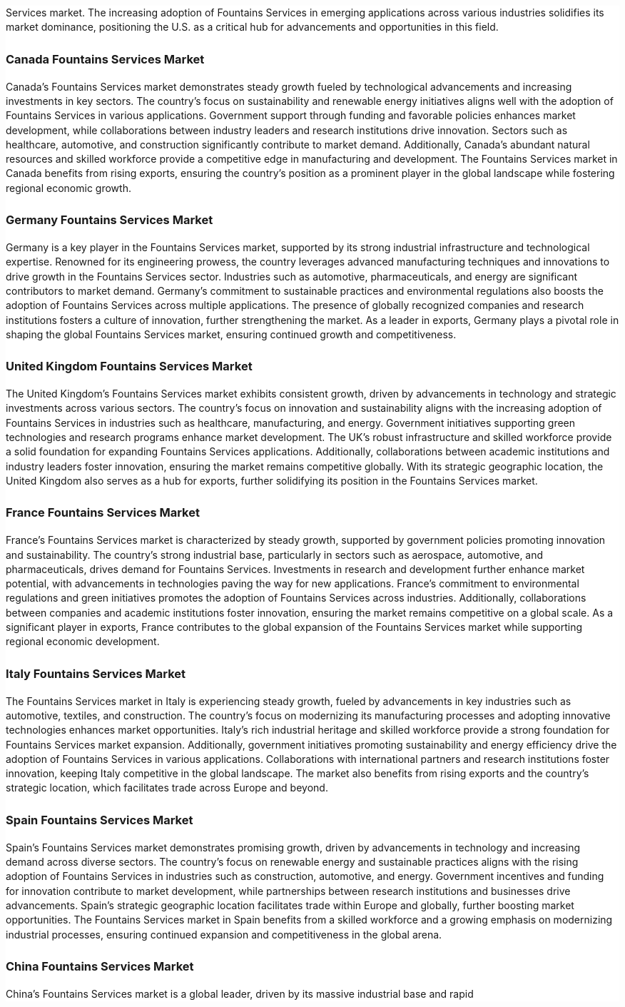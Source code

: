 Services market. The increasing adoption of Fountains Services in emerging applications across various industries solidifies its market dominance, positioning the U.S. as a critical hub for advancements and opportunities in this field.</p><h3>Canada Fountains Services Market</h3><p>Canada&rsquo;s Fountains Services market demonstrates steady growth fueled by technological advancements and increasing investments in key sectors. The country&rsquo;s focus on sustainability and renewable energy initiatives aligns well with the adoption of Fountains Services in various applications. Government support through funding and favorable policies enhances market development, while collaborations between industry leaders and research institutions drive innovation. Sectors such as healthcare, automotive, and construction significantly contribute to market demand. Additionally, Canada&rsquo;s abundant natural resources and skilled workforce provide a competitive edge in manufacturing and development. The Fountains Services market in Canada benefits from rising exports, ensuring the country&rsquo;s position as a prominent player in the global landscape while fostering regional economic growth.</p><h3>Germany Fountains Services Market</h3><p>Germany is a key player in the Fountains Services market, supported by its strong industrial infrastructure and technological expertise. Renowned for its engineering prowess, the country leverages advanced manufacturing techniques and innovations to drive growth in the Fountains Services sector. Industries such as automotive, pharmaceuticals, and energy are significant contributors to market demand. Germany&rsquo;s commitment to sustainable practices and environmental regulations also boosts the adoption of Fountains Services across multiple applications. The presence of globally recognized companies and research institutions fosters a culture of innovation, further strengthening the market. As a leader in exports, Germany plays a pivotal role in shaping the global Fountains Services market, ensuring continued growth and competitiveness.</p><h3>United Kingdom Fountains Services Market</h3><p>The United Kingdom&rsquo;s Fountains Services market exhibits consistent growth, driven by advancements in technology and strategic investments across various sectors. The country&rsquo;s focus on innovation and sustainability aligns with the increasing adoption of Fountains Services in industries such as healthcare, manufacturing, and energy. Government initiatives supporting green technologies and research programs enhance market development. The UK&rsquo;s robust infrastructure and skilled workforce provide a solid foundation for expanding Fountains Services applications. Additionally, collaborations between academic institutions and industry leaders foster innovation, ensuring the market remains competitive globally. With its strategic geographic location, the United Kingdom also serves as a hub for exports, further solidifying its position in the Fountains Services market.</p><h3>France Fountains Services Market</h3><p>France&rsquo;s Fountains Services market is characterized by steady growth, supported by government policies promoting innovation and sustainability. The country&rsquo;s strong industrial base, particularly in sectors such as aerospace, automotive, and pharmaceuticals, drives demand for Fountains Services. Investments in research and development further enhance market potential, with advancements in technologies paving the way for new applications. France&rsquo;s commitment to environmental regulations and green initiatives promotes the adoption of Fountains Services across industries. Additionally, collaborations between companies and academic institutions foster innovation, ensuring the market remains competitive on a global scale. As a significant player in exports, France contributes to the global expansion of the Fountains Services market while supporting regional economic development.</p><h3>Italy Fountains Services Market</h3><p>The Fountains Services market in Italy is experiencing steady growth, fueled by advancements in key industries such as automotive, textiles, and construction. The country&rsquo;s focus on modernizing its manufacturing processes and adopting innovative technologies enhances market opportunities. Italy&rsquo;s rich industrial heritage and skilled workforce provide a strong foundation for Fountains Services market expansion. Additionally, government initiatives promoting sustainability and energy efficiency drive the adoption of Fountains Services in various applications. Collaborations with international partners and research institutions foster innovation, keeping Italy competitive in the global landscape. The market also benefits from rising exports and the country&rsquo;s strategic location, which facilitates trade across Europe and beyond.</p><h3>Spain Fountains Services Market</h3><p>Spain&rsquo;s Fountains Services market demonstrates promising growth, driven by advancements in technology and increasing demand across diverse sectors. The country&rsquo;s focus on renewable energy and sustainable practices aligns with the rising adoption of Fountains Services in industries such as construction, automotive, and energy. Government incentives and funding for innovation contribute to market development, while partnerships between research institutions and businesses drive advancements. Spain&rsquo;s strategic geographic location facilitates trade within Europe and globally, further boosting market opportunities. The Fountains Services market in Spain benefits from a skilled workforce and a growing emphasis on modernizing industrial processes, ensuring continued expansion and competitiveness in the global arena.</p><h3>China Fountains Services Market</h3><p>China&rsquo;s Fountains Services market is a global leader, driven by its massive industrial base and rapid